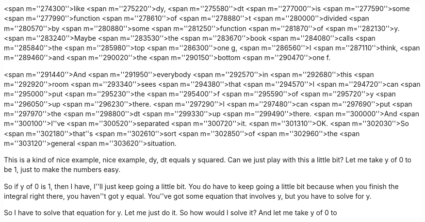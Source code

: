   <span m=''274300''>like</span> <span m=''275220''>dy,</span> <span m=''275580''>dt</span>
  <span m=''277000''>is</span> <span m=''277590''>some</span> <span m=''277990''>function</span>
  <span m=''278610''>of</span> <span m=''278880''>t</span> <span m=''280000''>divided</span>
  <span m=''280570''>by</span> <span m=''280880''>some</span> <span m=''281250''>function</span>
  <span m=''281870''>of</span> <span m=''282130''>y.</span> <span m=''283240''>Maybe</span>
  <span m=''283530''>the</span> <span m=''283670''>book</span> <span m=''284080''>calls</span>
  <span m=''285840''>the</span> <span m=''285980''>top</span> <span m=''286300''>one
  g,</span> <span m=''286560''>I</span> <span m=''287110''>think,</span> <span m=''289460''>and</span>
  <span m=''290020''>the</span> <span m=''290150''>bottom</span> <span m=''290470''>one
  f.</span> </p><p><span m=''291440''>And</span> <span m=''291950''>everybody</span>
  <span m=''292570''>in</span> <span m=''292680''>this</span> <span m=''292920''>room</span>
  <span m=''293340''>sees</span> <span m=''294380''>that</span> <span m=''294570''>I</span>
  <span m=''294720''>can</span> <span m=''295000''>put</span> <span m=''295230''>the</span>
  <span m=''295400''>f</span> <span m=''295590''>of</span> <span m=''295720''>y</span>
  <span m=''296050''>up</span> <span m=''296230''>there.</span> <span m=''297290''>I</span>
  <span m=''297480''>can</span> <span m=''297690''>put</span> <span m=''297970''>the</span>
  <span m=''298800''>dt</span> <span m=''299330''>up</span> <span m=''299490''>there.</span>
  <span m=''300000''>And</span> <span m=''300100''>I''ve</span> <span m=''300520''>separated</span>
  <span m=''300720''>it.</span> <span m=''301310''>OK.</span> <span m=''302030''>So</span>
  <span m=''302180''>that''s</span> <span m=''302610''>sort</span> <span m=''302850''>of</span>
  <span m=''302960''>the</span> <span m=''303120''>general</span> <span m=''303620''>situation.</span>
  </p><p></p><p><span m=''305340''>This</span> <span m=''305550''>is</span> <span
  m=''305730''>a</span> <span m=''305820''>kind</span> <span m=''306060''>of</span>
  <span m=''306130''>nice</span> <span m=''306480''>example,</span> <span m=''308310''>nice</span>
  <span m=''308600''>example,</span> <span m=''309260''>dy, dt</span> <span m=''310040''>equals</span>
  <span m=''310290''>y</span> <span m=''310520''>squared.</span> <span m=''311700''>Can</span>
  <span m=''311910''>we</span> <span m=''312110''>just</span> <span m=''312470''>play</span>
  <span m=''312760''>with</span> <span m=''312940''>this a</span> <span m=''313190''>little</span>
  <span m=''313520''>bit?</span> <span m=''314200''>Let</span> <span m=''314410''>me</span>
  <span m=''314570''>take</span> <span m=''314860''>y</span> <span m=''315110''>of</span>
  <span m=''315220''>0</span> <span m=''315540''>to</span> <span m=''315640''>be</span>
  <span m=''315810''>1,</span> <span m=''317400''>just</span> <span m=''317670''>to</span>
  <span m=''317750''>make</span> <span m=''318090''>the</span> <span m=''318230''>numbers</span>
  <span m=''318640''>easy.</span> </p><p><span m=''319900''>So</span> <span m=''320090''>if</span>
  <span m=''320250''>y</span> <span m=''320510''>of</span> <span m=''320620''>0</span>
  <span m=''321020''>is</span> <span m=''321140''>1,</span> <span m=''322410''>then</span>
  <span m=''322720''>I</span> <span m=''322880''>have,</span> <span m=''323820''>I''ll</span>
  <span m=''324140''>just</span> <span m=''324420''>keep</span> <span m=''324630''>going</span>
  <span m=''324930''>a</span> <span m=''325030''>little</span> <span m=''325250''>bit.</span>
  <span m=''326940''>You</span> <span m=''327080''>do</span> <span m=''327240''>have</span>
  <span m=''327450''>to</span> <span m=''327550''>keep</span> <span m=''327810''>going</span>
  <span m=''328140''>a little</span> <span m=''328400''>bit</span> <span m=''329090''>because</span>
  <span m=''329820''>when</span> <span m=''330110''>you</span> <span m=''330270''>finish</span>
  <span m=''330700''>the</span> <span m=''330870''>integral</span> <span m=''331450''>right</span>
  <span m=''331710''>there,</span> <span m=''332600''>you</span> <span m=''332810''>haven''t</span>
  <span m=''333200''>got</span> <span m=''333680''>y</span> <span m=''334110''>equal.</span>
  <span m=''335370''>You''ve</span> <span m=''335560''>got</span> <span m=''335840''>some</span>
  <span m=''336070''>equation</span> <span m=''336740''>that</span> <span m=''336900''>involves</span>
  <span m=''337560''>y,</span> <span m=''338600''>but</span> <span m=''338800''>you</span>
  <span m=''338900''>have</span> <span m=''339210''>to</span> <span m=''339670''>solve</span>
  <span m=''340200''>for</span> <span m=''340390''>y.</span> </p><p><span m=''340880''>So</span>
  <span m=''341120''>I</span> <span m=''341310''>have</span> <span m=''341460''>to</span>
  <span m=''341610''>solve</span> <span m=''341990''>that</span> <span m=''342210''>equation</span>
  <span m=''342820''>for</span> <span m=''343020''>y.</span> <span m=''345070''>Let</span>
  <span m=''345200''>me</span> <span m=''345340''>just</span> <span m=''345630''>do</span>
  <span m=''345800''>it.</span> <span m=''346620''>So</span> <span m=''347010''>how</span>
  <span m=''347230''>would</span> <span m=''347450''>I</span> <span m=''347540''>solve</span>
  <span m=''347990''>it?</span> <span m=''348250''>And</span> <span m=''348440''>let</span>
  <span m=''348590''>me</span> <span m=''348760''>take</span> <span m=''349030''>y</span>
  <span m=''349300''>of</span> <span m=''349390''>0</span> <span m=''349700''>to</span>